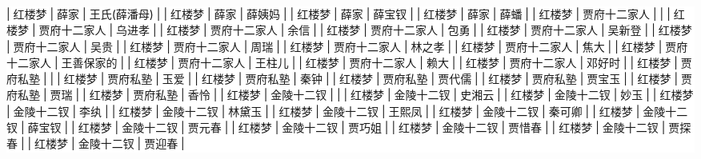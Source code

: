 | 红楼梦 | 薛家 | 王氏(薛潘母) |
| 红楼梦 | 薛家 | 薛姨妈 |
| 红楼梦 | 薛家 | 薛宝钗 |
| 红楼梦 | 薛家 | 薛蟠 |
| 红楼梦 | 贾府十二家人 |  |
| 红楼梦 | 贾府十二家人 | 乌进孝 |
| 红楼梦 | 贾府十二家人 | 余信 |
| 红楼梦 | 贾府十二家人 | 包勇 |
| 红楼梦 | 贾府十二家人 | 吴新登 |
| 红楼梦 | 贾府十二家人 | 吴贵 |
| 红楼梦 | 贾府十二家人 | 周瑞 |
| 红楼梦 | 贾府十二家人 | 林之孝 |
| 红楼梦 | 贾府十二家人 | 焦大 |
| 红楼梦 | 贾府十二家人 | 王善保家的 |
| 红楼梦 | 贾府十二家人 | 王柱儿 |
| 红楼梦 | 贾府十二家人 | 赖大 |
| 红楼梦 | 贾府十二家人 | 邓好时 |
| 红楼梦 | 贾府私塾 |  |
| 红楼梦 | 贾府私塾 | 玉爱 |
| 红楼梦 | 贾府私塾 | 秦钟 |
| 红楼梦 | 贾府私塾 | 贾代儒 |
| 红楼梦 | 贾府私塾 | 贾宝玉 |
| 红楼梦 | 贾府私塾 | 贾瑞 |
| 红楼梦 | 贾府私塾 | 香怜 |
| 红楼梦 | 金陵十二钗 |  |
| 红楼梦 | 金陵十二钗 | 史湘云 |
| 红楼梦 | 金陵十二钗 | 妙玉 |
| 红楼梦 | 金陵十二钗 | 李纨 |
| 红楼梦 | 金陵十二钗 | 林黛玉 |
| 红楼梦 | 金陵十二钗 | 王熙凤 |
| 红楼梦 | 金陵十二钗 | 秦可卿 |
| 红楼梦 | 金陵十二钗 | 薛宝钗 |
| 红楼梦 | 金陵十二钗 | 贾元春 |
| 红楼梦 | 金陵十二钗 | 贾巧姐 |
| 红楼梦 | 金陵十二钗 | 贾惜春 |
| 红楼梦 | 金陵十二钗 | 贾探春 |
| 红楼梦 | 金陵十二钗 | 贾迎春 |
